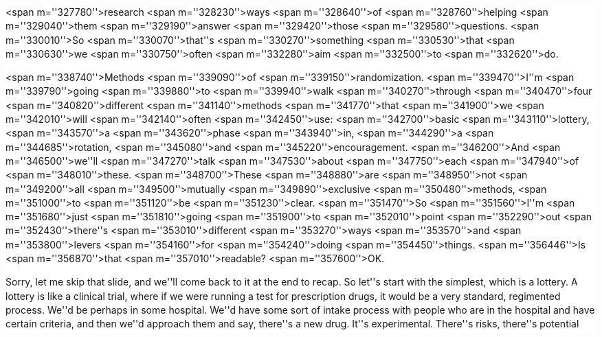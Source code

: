   <span m=''327780''>research</span> <span m=''328230''>ways</span> <span m=''328640''>of</span>
  <span m=''328760''>helping</span> <span m=''329040''>them</span> <span m=''329190''>answer</span>
  <span m=''329420''>those</span> <span m=''329580''>questions.</span> <span m=''330010''>So</span>
  <span m=''330070''>that''s</span> <span m=''330270''>something</span> <span m=''330530''>that</span>
  <span m=''330630''>we</span> <span m=''330750''>often</span> <span m=''332280''>aim</span>
  <span m=''332500''>to</span> <span m=''332620''>do.</span> </p><p><span m=''338740''>Methods</span>
  <span m=''339090''>of</span> <span m=''339150''>randomization.</span> <span m=''339470''>I''m</span>
  <span m=''339790''>going</span> <span m=''339880''>to</span> <span m=''339940''>walk</span>
  <span m=''340270''>through</span> <span m=''340470''>four</span> <span m=''340820''>different</span>
  <span m=''341140''>methods</span> <span m=''341770''>that</span> <span m=''341900''>we</span>
  <span m=''342010''>will</span> <span m=''342140''>often</span> <span m=''342450''>use:</span>
  <span m=''342700''>basic</span> <span m=''343110''>lottery,</span> <span m=''343570''>a</span>
  <span m=''343620''>phase</span> <span m=''343940''>in,</span> <span m=''344290''>a</span>
  <span m=''344685''>rotation,</span> <span m=''345080''>and</span> <span m=''345220''>encouragement.</span>
  <span m=''346200''>And</span> <span m=''346500''>we''ll</span> <span m=''347270''>talk</span>
  <span m=''347530''>about</span> <span m=''347750''>each</span> <span m=''347940''>of</span>
  <span m=''348010''>these.</span> <span m=''348700''>These</span> <span m=''348880''>are</span>
  <span m=''348950''>not</span> <span m=''349200''>all</span> <span m=''349500''>mutually</span>
  <span m=''349890''>exclusive</span> <span m=''350480''>methods,</span> <span m=''351000''>to</span>
  <span m=''351120''>be</span> <span m=''351230''>clear.</span> <span m=''351470''>So</span>
  <span m=''351560''>I''m</span> <span m=''351680''>just</span> <span m=''351810''>going</span>
  <span m=''351900''>to</span> <span m=''352010''>point</span> <span m=''352290''>out</span>
  <span m=''352430''>there''s</span> <span m=''353010''>different</span> <span m=''353270''>ways</span>
  <span m=''353570''>and</span> <span m=''353800''>levers</span> <span m=''354160''>for</span>
  <span m=''354240''>doing</span> <span m=''354450''>things.</span> <span m=''356446''>Is</span>
  <span m=''356870''>that</span> <span m=''357010''>readable?</span> <span m=''357600''>OK.</span>
  </p><p><span m=''366840''>Sorry,</span> <span m=''367040''>let</span> <span m=''367440''>me</span>
  <span m=''367850''>skip</span> <span m=''368120''>that</span> <span m=''368250''>slide,</span>
  <span m=''368460''>and we''ll</span> <span m=''368990''>come</span> <span m=''369140''>back</span>
  <span m=''369360''>to</span> <span m=''369500''>it</span> <span m=''369660''>at</span>
  <span m=''369740''>the</span> <span m=''369880''>end</span> <span m=''370030''>to</span>
  <span m=''370150''>recap.</span> <span m=''371570''>So</span> <span m=''372270''>let''s</span>
  <span m=''372510''>start</span> <span m=''372780''>with</span> <span m=''372880''>the</span>
  <span m=''372990''>simplest,</span> <span m=''373700''>which</span> <span m=''374060''>is</span>
  <span m=''374690''>a</span> <span m=''374820''>lottery.</span> <span m=''375530''>A</span>
  <span m=''375620''>lottery</span> <span m=''376020''>is</span> <span m=''376160''>like</span>
  <span m=''376350''>a</span> <span m=''376430''>clinical</span> <span m=''376870''>trial,</span>
  <span m=''377850''>where</span> <span m=''378710''>if</span> <span m=''378960''>we</span>
  <span m=''379090''>were</span> <span m=''379230''>running</span> <span m=''379660''>a</span>
  <span m=''379790''>test</span> <span m=''380120''>for</span> <span m=''380240''>prescription</span>
  <span m=''380760''>drugs,</span> <span m=''381600''>it</span> <span m=''381730''>would</span>
  <span m=''381840''>be</span> <span m=''381960''>a</span> <span m=''382000''>very</span>
  <span m=''382290''>standard,</span> <span m=''382650''>regimented</span> <span m=''383160''>process.</span>
  <span m=''383700''>We''d</span> <span m=''384010''>be</span> <span m=''384360''>perhaps</span>
  <span m=''384700''>in</span> <span m=''384830''>some</span> <span m=''385030''>hospital.</span>
  <span m=''386340''>We''d</span> <span m=''386550''>have</span> <span m=''386730''>some</span>
  <span m=''386870''>sort</span> <span m=''387020''>of</span> <span m=''387080''>intake</span>
  <span m=''387530''>process</span> <span m=''388150''>with</span> <span m=''388370''>people</span>
  <span m=''388790''>who</span> <span m=''388980''>are</span> <span m=''389150''>in</span>
  <span m=''389270''>the</span> <span m=''389340''>hospital</span> <span m=''389880''>and</span>
  <span m=''390220''>have</span> <span m=''390380''>certain</span> <span m=''390740''>criteria,</span>
  <span m=''391790''>and</span> <span m=''391960''>then</span> <span m=''392280''>we''d</span>
  <span m=''392510''>approach</span> <span m=''392870''>them</span> <span m=''393010''>and</span>
  <span m=''393090''>say,</span> <span m=''393900''>there''s</span> <span m=''394100''>a</span>
  <span m=''394190''>new</span> <span m=''394370''>drug.</span> <span m=''395140''>It''s</span>
  <span m=''395410''>experimental.</span> <span m=''397660''>There''s</span> <span
  m=''397870''>risks,</span> <span m=''398670''>there''s</span> <span m=''398900''>potential</span>
